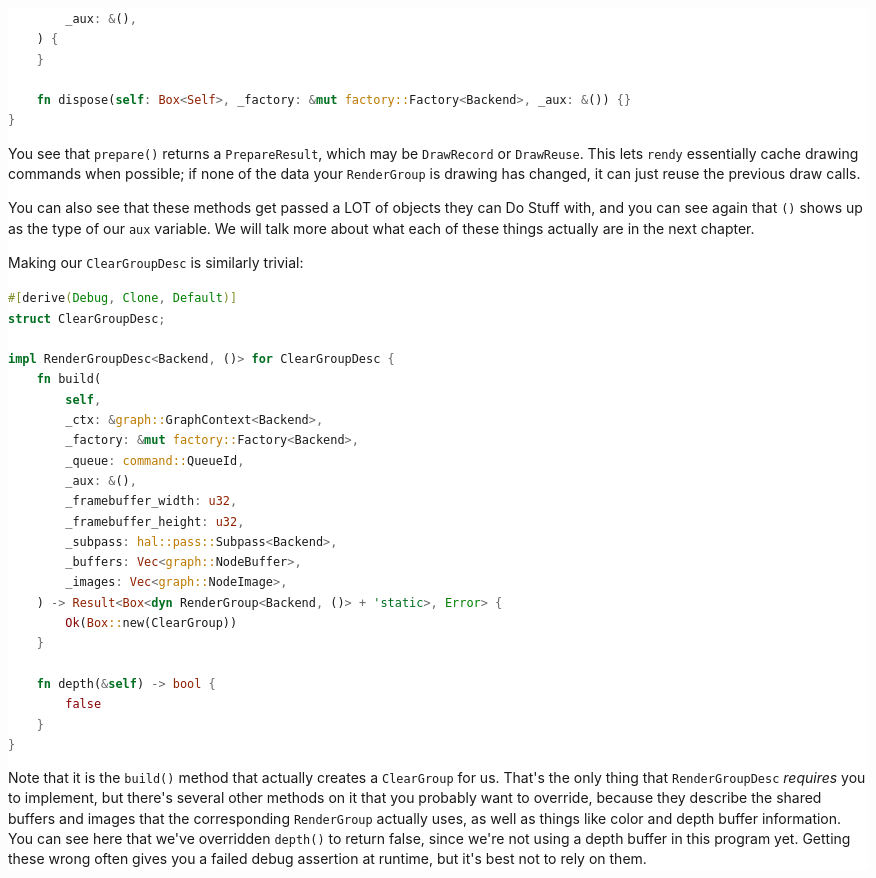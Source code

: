 ```rust
        _aux: &(),
    ) {
    }

    fn dispose(self: Box<Self>, _factory: &mut factory::Factory<Backend>, _aux: &()) {}
}
```

You see that `prepare()` returns a `PrepareResult`, which may be
`DrawRecord` or `DrawReuse`.  This lets `rendy` essentially cache
drawing commands when possible; if none of the data your `RenderGroup`
is drawing has changed, it can just reuse the previous draw calls.

You can also see that these methods get passed a LOT of objects they can
Do Stuff with, and you can see again that `()` shows up as the type of
our `aux` variable.  We will talk more about what each of these things
actually are in the next chapter.

Making our `ClearGroupDesc` is similarly trivial:

```rust
#[derive(Debug, Clone, Default)]
struct ClearGroupDesc;

impl RenderGroupDesc<Backend, ()> for ClearGroupDesc {
    fn build(
        self,
        _ctx: &graph::GraphContext<Backend>,
        _factory: &mut factory::Factory<Backend>,
        _queue: command::QueueId,
        _aux: &(),
        _framebuffer_width: u32,
        _framebuffer_height: u32,
        _subpass: hal::pass::Subpass<Backend>,
        _buffers: Vec<graph::NodeBuffer>,
        _images: Vec<graph::NodeImage>,
    ) -> Result<Box<dyn RenderGroup<Backend, ()> + 'static>, Error> {
        Ok(Box::new(ClearGroup))
    }

    fn depth(&self) -> bool {
        false
    }
}
```

Note that it is the `build()` method that actually creates a
`ClearGroup` for us.  That's the only thing that `RenderGroupDesc`
*requires* you to implement, but there's several other methods on it
that you probably want to override, because they describe the shared
buffers and images that the corresponding `RenderGroup` actually uses,
as well as things like color and depth buffer information.  You can see
here that we've overridden `depth()` to return false, since we're not
using a depth buffer in this program yet.  Getting these wrong often
gives you a failed debug assertion at runtime, but it's best not to
rely on them.

